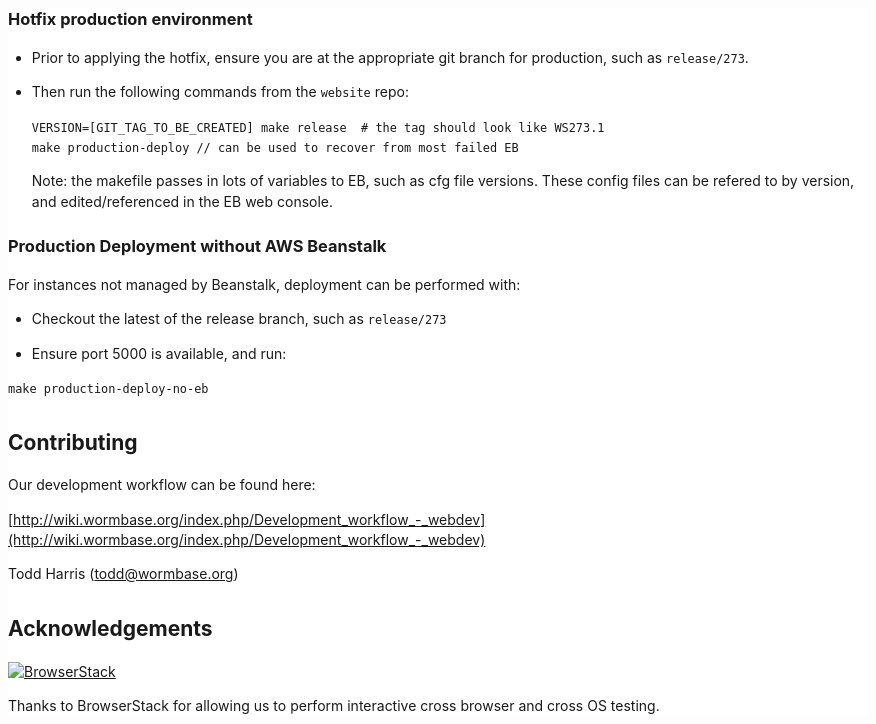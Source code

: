 

### Hotfix production environment

- Prior to applying the hotfix, ensure you are at the appropriate git branch for production, such as `release/273`.

- Then run the following commands from the `website` repo:

	```console
	VERSION=[GIT_TAG_TO_BE_CREATED] make release  # the tag should look like WS273.1
	make production-deploy // can be used to recover from most failed EB
	```

	Note: the makefile passes in lots of variables to EB, such as cfg file versions. These config files can be refered to by version, and edited/referenced in the EB web console.

### Production Deployment without AWS Beanstalk

For instances not managed by Beanstalk, deployment can be performed with:

- Checkout the latest of the release branch, such as `release/273`

- Ensure port 5000 is available, and run:

```console
make production-deploy-no-eb
```

Contributing
--------------------------------------------

Our development workflow can be found here:

[http://wiki.wormbase.org/index.php/Development_workflow_-_webdev](http://wiki.wormbase.org/index.php/Development_workflow_-_webdev)

Todd Harris (todd@wormbase.org)

Acknowledgements
--------------------------------------------

<a href="https://www.browserstack.com/"><img src="https://www.browserstack.com/images/mail/browserstack-logo-footer.png" alt="BrowserStack" width="120px" /></a>

Thanks to BrowserStack for allowing us to perform interactive cross browser and cross OS testing.
